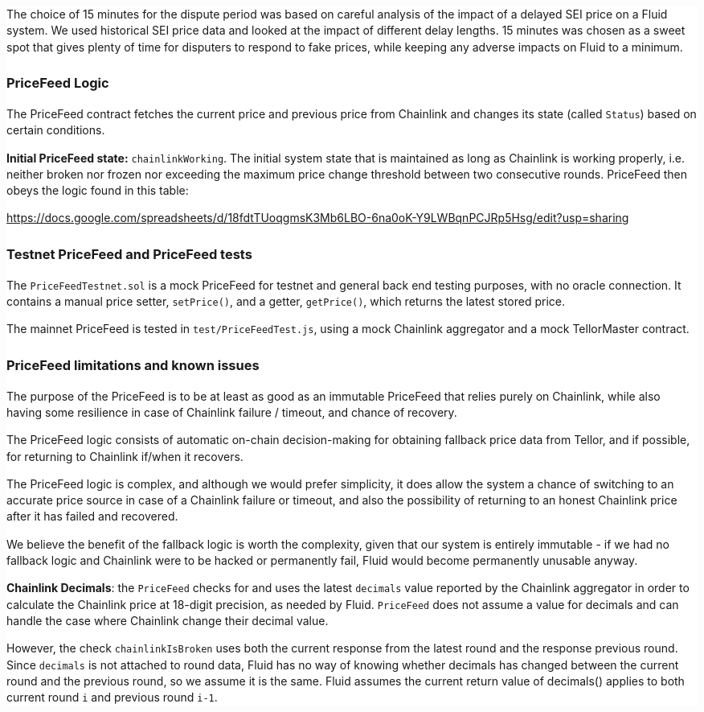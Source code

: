 The choice of 15 minutes for the dispute period was based on careful analysis of the impact of a delayed SEI price on a Fluid system. We used historical SEI price data and looked at the impact of different delay lengths. 15 minutes was chosen as a sweet spot that gives plenty of time for disputers to respond to fake prices, while keeping any adverse impacts on Fluid to a minimum.

### PriceFeed Logic

The PriceFeed contract fetches the current price and previous price from Chainlink and changes its state (called `Status`) based on certain conditions.

**Initial PriceFeed state:** `chainlinkWorking`. The initial system state that is maintained as long as Chainlink is working properly, i.e. neither broken nor frozen nor exceeding the maximum price change threshold between two consecutive rounds. PriceFeed then obeys the logic found in this table:

  https://docs.google.com/spreadsheets/d/18fdtTUoqgmsK3Mb6LBO-6na0oK-Y9LWBqnPCJRp5Hsg/edit?usp=sharing


### Testnet PriceFeed and PriceFeed tests

The `PriceFeedTestnet.sol` is a mock PriceFeed for testnet and general back end testing purposes, with no oracle connection. It contains a manual price setter, `setPrice()`, and a getter, `getPrice()`, which returns the latest stored price.

The mainnet PriceFeed is tested in `test/PriceFeedTest.js`, using a mock Chainlink aggregator and a mock TellorMaster contract.

### PriceFeed limitations and known issues

The purpose of the PriceFeed is to be at least as good as an immutable PriceFeed that relies purely on Chainlink, while also having some resilience in case of Chainlink failure / timeout, and chance of recovery.

The PriceFeed logic consists of automatic on-chain decision-making for obtaining fallback price data from Tellor, and if possible, for returning to Chainlink if/when it recovers.

The PriceFeed logic is complex, and although we would prefer simplicity, it does allow the system a chance of switching to an accurate price source in case of a Chainlink failure or timeout, and also the possibility of returning to an honest Chainlink price after it has failed and recovered.

We believe the benefit of the fallback logic is worth the complexity, given that our system is entirely immutable - if we had no fallback logic and Chainlink were to be hacked or permanently fail, Fluid would become permanently unusable anyway.



**Chainlink Decimals**: the `PriceFeed` checks for and uses the latest `decimals` value reported by the Chainlink aggregator in order to calculate the Chainlink price at 18-digit precision, as needed by Fluid.  `PriceFeed` does not assume a value for decimals and can handle the case where Chainlink change their decimal value. 

However, the check `chainlinkIsBroken` uses both the current response from the latest round and the response previous round. Since `decimals` is not attached to round data, Fluid has no way of knowing whether decimals has changed between the current round and the previous round, so we assume it is the same. Fluid assumes the current return value of decimals() applies to both current round `i` and previous round `i-1`. 
